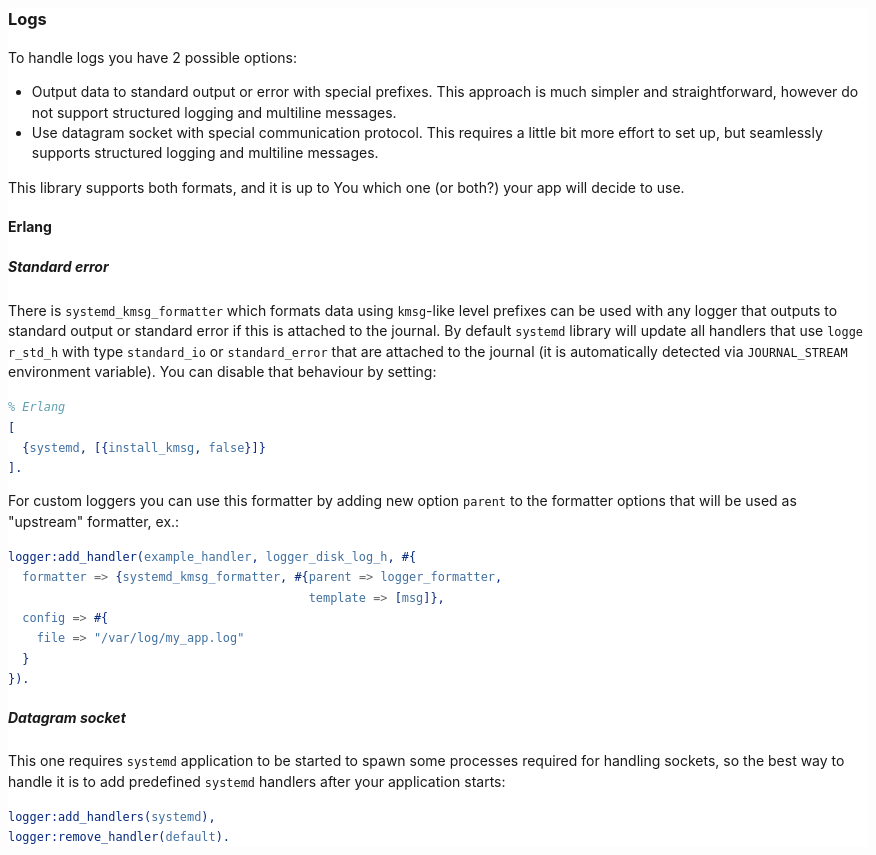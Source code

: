### Logs

To handle logs you have 2 possible options:

- Output data to standard output or error with special prefixes. This approach
  is much simpler and straightforward, however do not support structured logging
  and multiline messages.
- Use datagram socket with special communication protocol. This requires a
  little bit more effort to set up, but seamlessly supports structured logging
  and multiline messages.

This library supports both formats, and it is up to You which one (or
both?) your app will decide to use.

#### Erlang

##### Standard error

There is `systemd_kmsg_formatter` which formats data using `kmsg`-like level
prefixes can be used with any logger that outputs to standard output or
standard error if this is attached to the journal. By default `systemd` library
will update all handlers that use `logger_std_h` with type `standard_io` or
`standard_error` that are attached to the journal (it is automatically detected
via `JOURNAL_STREAM` environment variable). You can disable that behaviour by
setting:

```erlang
% Erlang
[
  {systemd, [{install_kmsg, false}]}
].
```

For custom loggers you can use this formatter by adding new option `parent` to
the formatter options that will be used as "upstream" formatter, ex.:

```erlang
logger:add_handler(example_handler, logger_disk_log_h, #{
  formatter => {systemd_kmsg_formatter, #{parent => logger_formatter,
                                          template => [msg]},
  config => #{
    file => "/var/log/my_app.log"
  }
}).
```

##### Datagram socket

This one requires `systemd` application to be started to spawn some processes
required for handling sockets, so the best way to handle it is to add predefined
`systemd` handlers after your application starts:

```erlang
logger:add_handlers(systemd),
logger:remove_handler(default).
```

